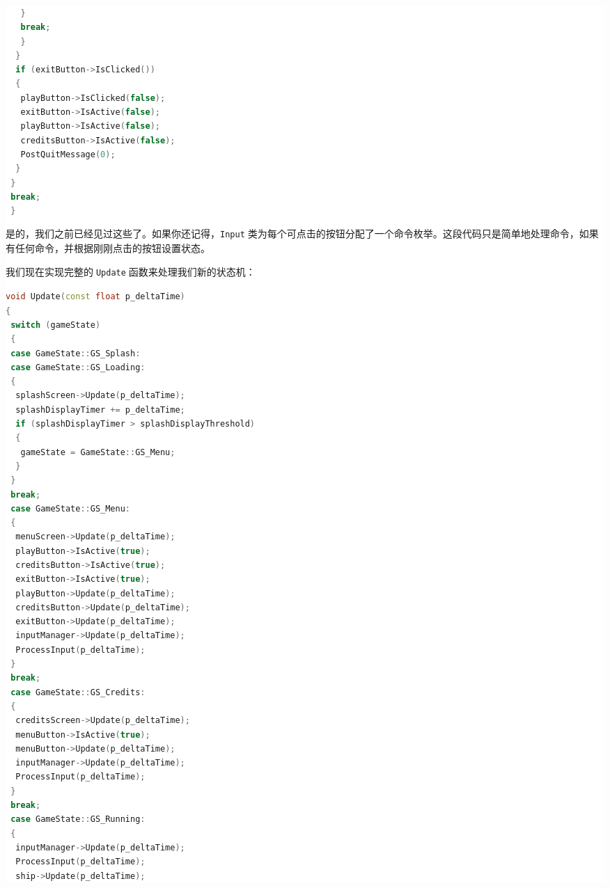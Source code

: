 ```cpp
   }
   break;
   }
  }
  if (exitButton->IsClicked())
  {
   playButton->IsClicked(false);
   exitButton->IsActive(false);
   playButton->IsActive(false);
   creditsButton->IsActive(false);
   PostQuitMessage(0);
  }
 }
 break;
 }
```

是的，我们之前已经见过这些了。如果你还记得，`Input` 类为每个可点击的按钮分配了一个命令枚举。这段代码只是简单地处理命令，如果有任何命令，并根据刚刚点击的按钮设置状态。

我们现在实现完整的 `Update` 函数来处理我们新的状态机：

```cpp
void Update(const float p_deltaTime)
{
 switch (gameState)
 {
 case GameState::GS_Splash:
 case GameState::GS_Loading:
 {
  splashScreen->Update(p_deltaTime);
  splashDisplayTimer += p_deltaTime;
  if (splashDisplayTimer > splashDisplayThreshold)
  {
   gameState = GameState::GS_Menu;
  }
 }
 break;
 case GameState::GS_Menu:
 {
  menuScreen->Update(p_deltaTime);
  playButton->IsActive(true);
  creditsButton->IsActive(true);
  exitButton->IsActive(true);
  playButton->Update(p_deltaTime);
  creditsButton->Update(p_deltaTime);
  exitButton->Update(p_deltaTime);
  inputManager->Update(p_deltaTime);
  ProcessInput(p_deltaTime);
 }
 break;
 case GameState::GS_Credits:
 {
  creditsScreen->Update(p_deltaTime);
  menuButton->IsActive(true);
  menuButton->Update(p_deltaTime);
  inputManager->Update(p_deltaTime);
  ProcessInput(p_deltaTime);
 }
 break;
 case GameState::GS_Running:
 {
  inputManager->Update(p_deltaTime);
  ProcessInput(p_deltaTime);
  ship->Update(p_deltaTime);
```